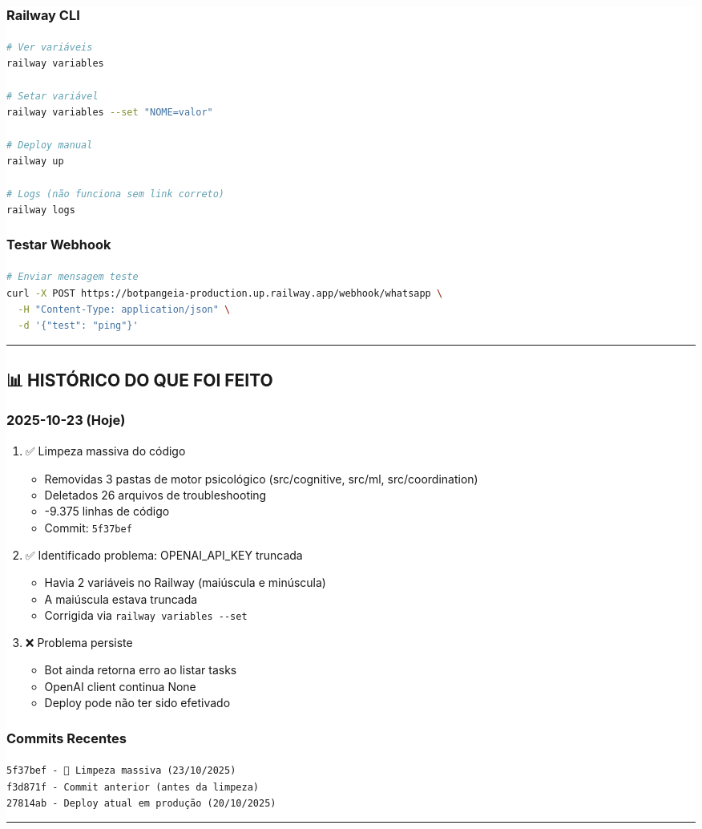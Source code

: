 ### Railway CLI

```bash
# Ver variáveis
railway variables

# Setar variável
railway variables --set "NOME=valor"

# Deploy manual
railway up

# Logs (não funciona sem link correto)
railway logs
```

### Testar Webhook

```bash
# Enviar mensagem teste
curl -X POST https://botpangeia-production.up.railway.app/webhook/whatsapp \
  -H "Content-Type: application/json" \
  -d '{"test": "ping"}'
```

---

## 📊 HISTÓRICO DO QUE FOI FEITO

### 2025-10-23 (Hoje)

1. ✅ Limpeza massiva do código
   - Removidas 3 pastas de motor psicológico (src/cognitive, src/ml, src/coordination)
   - Deletados 26 arquivos de troubleshooting
   - -9.375 linhas de código
   - Commit: `5f37bef`

2. ✅ Identificado problema: OPENAI_API_KEY truncada
   - Havia 2 variáveis no Railway (maiúscula e minúscula)
   - A maiúscula estava truncada
   - Corrigida via `railway variables --set`

3. ❌ Problema persiste
   - Bot ainda retorna erro ao listar tasks
   - OpenAI client continua None
   - Deploy pode não ter sido efetivado

### Commits Recentes

```
5f37bef - 🧹 Limpeza massiva (23/10/2025)
f3d871f - Commit anterior (antes da limpeza)
27814ab - Deploy atual em produção (20/10/2025)
```

---